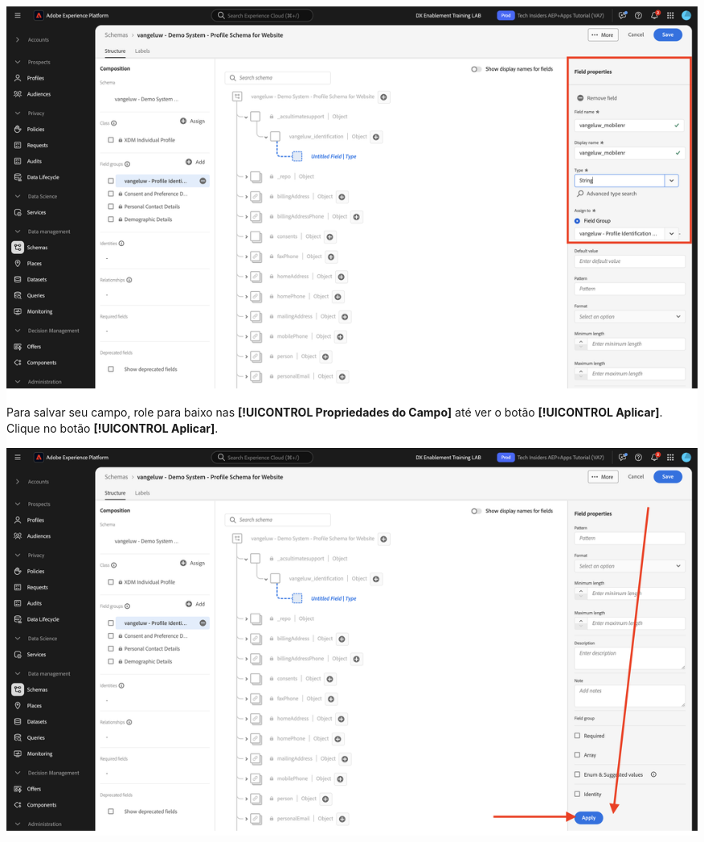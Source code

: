 ![Assimilação de dados](./images/mobilenrfield.png)

Para salvar seu campo, role para baixo nas **[!UICONTROL Propriedades do Campo]** até ver o botão **[!UICONTROL Aplicar]**. Clique no botão **[!UICONTROL Aplicar]**.

![Assimilação de dados](./images/apply.png)
